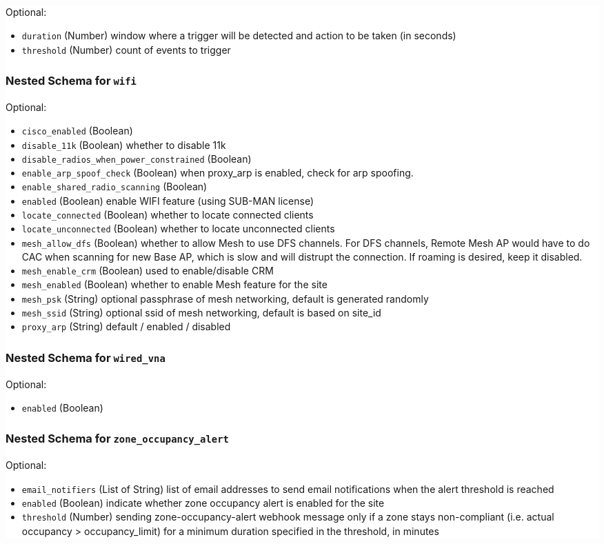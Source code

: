 Optional:

- `duration` (Number) window where a trigger will be detected and action to be taken (in seconds)
- `threshold` (Number) count of events to trigger



<a id="nestedatt--wifi"></a>
### Nested Schema for `wifi`

Optional:

- `cisco_enabled` (Boolean)
- `disable_11k` (Boolean) whether to disable 11k
- `disable_radios_when_power_constrained` (Boolean)
- `enable_arp_spoof_check` (Boolean) when proxy_arp is enabled, check for arp spoofing.
- `enable_shared_radio_scanning` (Boolean)
- `enabled` (Boolean) enable WIFI feature (using SUB-MAN license)
- `locate_connected` (Boolean) whether to locate connected clients
- `locate_unconnected` (Boolean) whether to locate unconnected clients
- `mesh_allow_dfs` (Boolean) whether to allow Mesh to use DFS channels. For DFS channels, Remote Mesh AP would have to do CAC when scanning for new Base AP, which is slow and will distrupt the connection. If roaming is desired, keep it disabled.
- `mesh_enable_crm` (Boolean) used to enable/disable CRM
- `mesh_enabled` (Boolean) whether to enable Mesh feature for the site
- `mesh_psk` (String) optional passphrase of mesh networking, default is generated randomly
- `mesh_ssid` (String) optional ssid of mesh networking, default is based on site_id
- `proxy_arp` (String) default / enabled / disabled


<a id="nestedatt--wired_vna"></a>
### Nested Schema for `wired_vna`

Optional:

- `enabled` (Boolean)


<a id="nestedatt--zone_occupancy_alert"></a>
### Nested Schema for `zone_occupancy_alert`

Optional:

- `email_notifiers` (List of String) list of email addresses to send email notifications when the alert threshold is reached
- `enabled` (Boolean) indicate whether zone occupancy alert is enabled for the site
- `threshold` (Number) sending zone-occupancy-alert webhook message only if a zone stays non-compliant (i.e. actual occupancy > occupancy_limit) for a minimum duration specified in the threshold, in minutes
